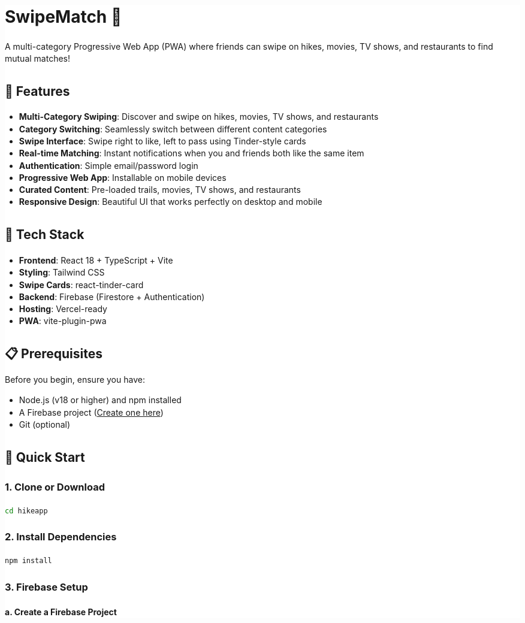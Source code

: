 # SwipeMatch 🎯

A multi-category Progressive Web App (PWA) where friends can swipe on hikes, movies, TV shows, and restaurants to find mutual matches!

## 🎯 Features

- **Multi-Category Swiping**: Discover and swipe on hikes, movies, TV shows, and restaurants
- **Category Switching**: Seamlessly switch between different content categories
- **Swipe Interface**: Swipe right to like, left to pass using Tinder-style cards
- **Real-time Matching**: Instant notifications when you and friends both like the same item
- **Authentication**: Simple email/password login
- **Progressive Web App**: Installable on mobile devices
- **Curated Content**: Pre-loaded trails, movies, TV shows, and restaurants
- **Responsive Design**: Beautiful UI that works perfectly on desktop and mobile

## 🔧 Tech Stack

- **Frontend**: React 18 + TypeScript + Vite
- **Styling**: Tailwind CSS
- **Swipe Cards**: react-tinder-card
- **Backend**: Firebase (Firestore + Authentication)
- **Hosting**: Vercel-ready
- **PWA**: vite-plugin-pwa

## 📋 Prerequisites

Before you begin, ensure you have:
- Node.js (v18 or higher) and npm installed
- A Firebase project ([Create one here](https://console.firebase.google.com/))
- Git (optional)

## 🚀 Quick Start

### 1. Clone or Download

```bash
cd hikeapp
```

### 2. Install Dependencies

```bash
npm install
```

### 3. Firebase Setup

#### a. Create a Firebase Project
